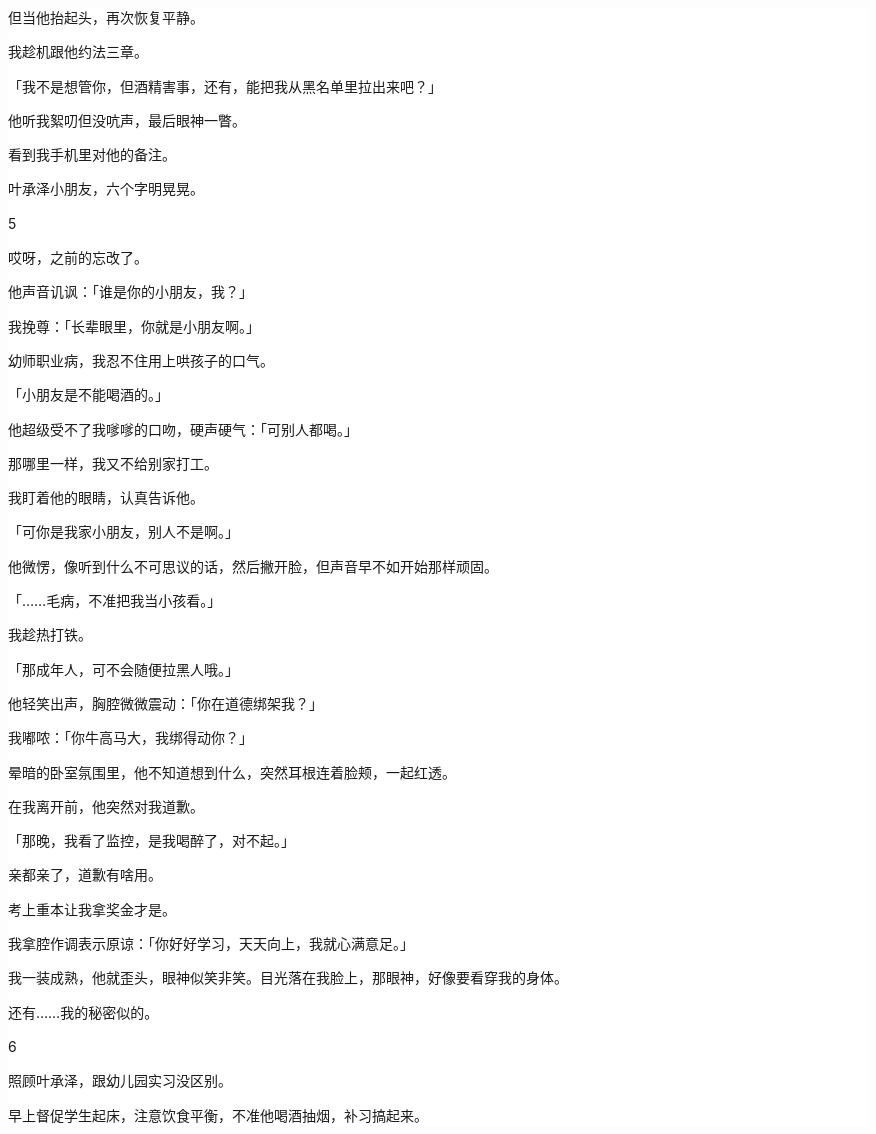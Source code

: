 但当他抬起头，再次恢复平静。

我趁机跟他约法三章。

「我不是想管你，但酒精害事，还有，能把我从黑名单里拉出来吧？」

他听我絮叨但没吭声，最后眼神一瞥。

看到我手机里对他的备注。

叶承泽小朋友，六个字明晃晃。

5

哎呀，之前的忘改了。

他声音讥讽：「谁是你的小朋友，我？」

我挽尊：「长辈眼里，你就是小朋友啊。」

幼师职业病，我忍不住用上哄孩子的口气。

「小朋友是不能喝酒的。」

他超级受不了我嗲嗲的口吻，硬声硬气：「可别人都喝。」

那哪里一样，我又不给别家打工。

我盯着他的眼睛，认真告诉他。

「可你是我家小朋友，别人不是啊。」

他微愣，像听到什么不可思议的话，然后撇开脸，但声音早不如开始那样顽固。

「……毛病，不准把我当小孩看。」

我趁热打铁。

「那成年人，可不会随便拉黑人哦。」

他轻笑出声，胸腔微微震动：「你在道德绑架我？」

我嘟哝：「你牛高马大，我绑得动你？」

晕暗的卧室氛围里，他不知道想到什么，突然耳根连着脸颊，一起红透。

在我离开前，他突然对我道歉。

「那晚，我看了监控，是我喝醉了，对不起。」

亲都亲了，道歉有啥用。

考上重本让我拿奖金才是。

我拿腔作调表示原谅：「你好好学习，天天向上，我就心满意足。」

我一装成熟，他就歪头，眼神似笑非笑。目光落在我脸上，那眼神，好像要看穿我的身体。

还有……我的秘密似的。

6

照顾叶承泽，跟幼儿园实习没区别。

早上督促学生起床，注意饮食平衡，不准他喝酒抽烟，补习搞起来。
